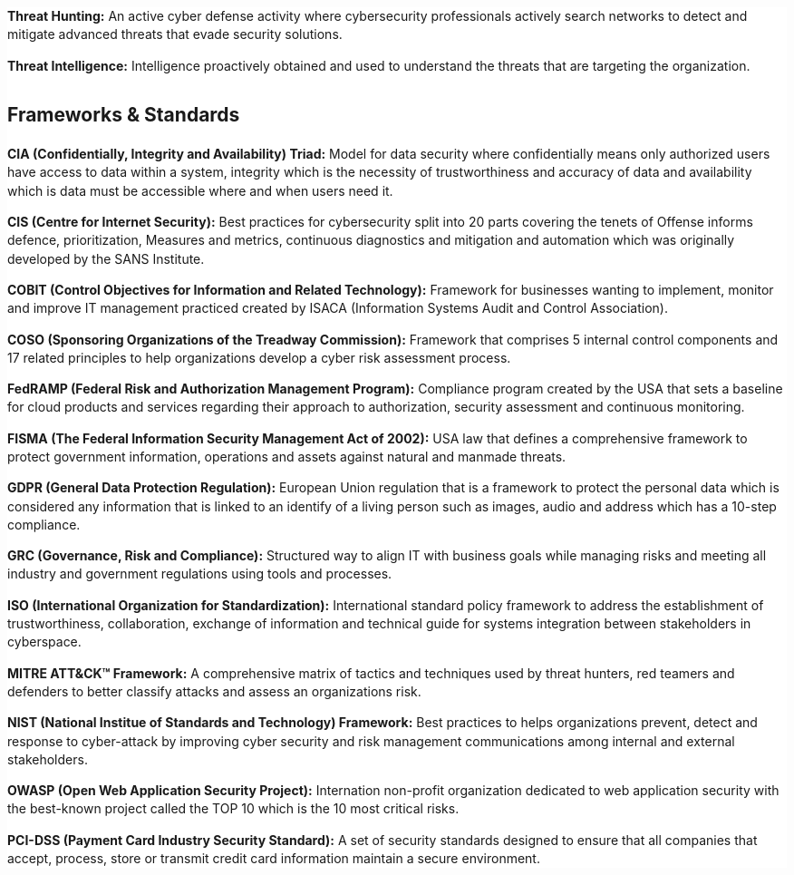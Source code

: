 **Threat Hunting:** An active cyber defense activity where cybersecurity professionals actively search networks to detect and mitigate advanced threats that evade security solutions.     

**Threat Intelligence:** Intelligence proactively obtained and used to understand the threats that are targeting the organization.    

## Frameworks & Standards

**CIA (Confidentially, Integrity and Availability) Triad:** Model for data security where confidentially means only authorized users have access to data within a system, integrity which is the necessity of trustworthiness and accuracy of data and availability which is data must be accessible where and when users need it.   

**CIS (Centre for Internet Security):** Best practices for cybersecurity split into 20 parts covering the tenets of Offense informs defence, prioritization, Measures and metrics, continuous diagnostics and mitigation and automation which was originally developed by the SANS Institute.   

**COBIT (Control Objectives for Information and Related Technology):** Framework for businesses wanting to implement, monitor and improve IT management practiced created by ISACA (Information Systems Audit and Control Association). 

**COSO (Sponsoring Organizations of the Treadway Commission):** Framework that comprises 5 internal control components and 17 related principles to help organizations develop a cyber risk assessment process. 

**FedRAMP (Federal Risk and Authorization Management Program):** Compliance program created by the USA that sets a baseline for cloud products and services regarding their approach to authorization, security assessment and continuous monitoring. 

**FISMA (The Federal Information Security Management Act of 2002):** USA law that defines a comprehensive framework to protect government information, operations and assets against natural and manmade threats. 

**GDPR (General Data Protection Regulation):** European Union regulation that is a framework to protect the personal data which is considered any information that is linked to an identify of a living person such as images, audio and address which has a 10-step compliance. 

**GRC (Governance, Risk and Compliance):** Structured way to align IT with business goals while managing risks and meeting all industry and government regulations using tools and processes. 

**ISO (International Organization for Standardization):** International standard policy framework to address the establishment of trustworthiness, collaboration, exchange of information and technical guide for systems integration between stakeholders in cyberspace. 

**MITRE ATT&CK™ Framework:** A comprehensive matrix of tactics and techniques used by threat hunters, red teamers and defenders to better classify attacks and assess an organizations risk.   

**NIST (National Institue of Standards and Technology) Framework:** Best practices to helps organizations prevent, detect and response to cyber-attack by improving cyber security and risk management communications among internal and external stakeholders. 

**OWASP (Open Web Application Security Project):** Internation non-profit organization dedicated to web application security with the best-known project called the TOP 10 which is the 10 most critical risks.  

**PCI-DSS (Payment Card Industry Security Standard):** A set of security standards designed to ensure that all companies that accept, process, store or transmit credit card information maintain a secure environment.  
